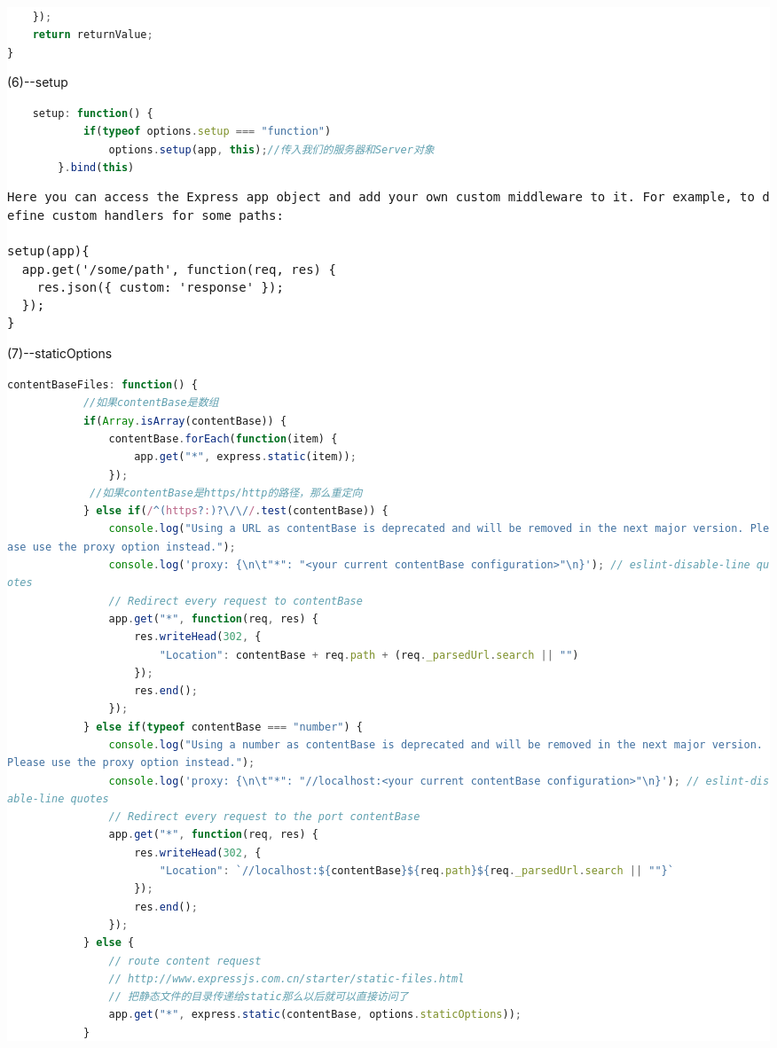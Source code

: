 ```js
    });
    return returnValue;
}
```


(6)--setup

```js
    setup: function() {
            if(typeof options.setup === "function")
                options.setup(app, this);//传入我们的服务器和Server对象
        }.bind(this)
```

<pre>
Here you can access the Express app object and add your own custom middleware to it. For example, to define custom handlers for some paths:

setup(app){
  app.get('/some/path', function(req, res) {
    res.json({ custom: 'response' });
  });
}
</pre>

(7)--staticOptions

```js
contentBaseFiles: function() {
            //如果contentBase是数组
            if(Array.isArray(contentBase)) {
                contentBase.forEach(function(item) {
                    app.get("*", express.static(item));
                });
             //如果contentBase是https/http的路径，那么重定向
            } else if(/^(https?:)?\/\//.test(contentBase)) {
                console.log("Using a URL as contentBase is deprecated and will be removed in the next major version. Please use the proxy option instead.");
                console.log('proxy: {\n\t"*": "<your current contentBase configuration>"\n}'); // eslint-disable-line quotes
                // Redirect every request to contentBase
                app.get("*", function(req, res) {
                    res.writeHead(302, {
                        "Location": contentBase + req.path + (req._parsedUrl.search || "")
                    });
                    res.end();
                });
            } else if(typeof contentBase === "number") {
                console.log("Using a number as contentBase is deprecated and will be removed in the next major version. Please use the proxy option instead.");
                console.log('proxy: {\n\t"*": "//localhost:<your current contentBase configuration>"\n}'); // eslint-disable-line quotes
                // Redirect every request to the port contentBase
                app.get("*", function(req, res) {
                    res.writeHead(302, {
                        "Location": `//localhost:${contentBase}${req.path}${req._parsedUrl.search || ""}`
                    });
                    res.end();
                });
            } else {
                // route content request
                // http://www.expressjs.com.cn/starter/static-files.html
                // 把静态文件的目录传递给static那么以后就可以直接访问了
                app.get("*", express.static(contentBase, options.staticOptions));
            }
```